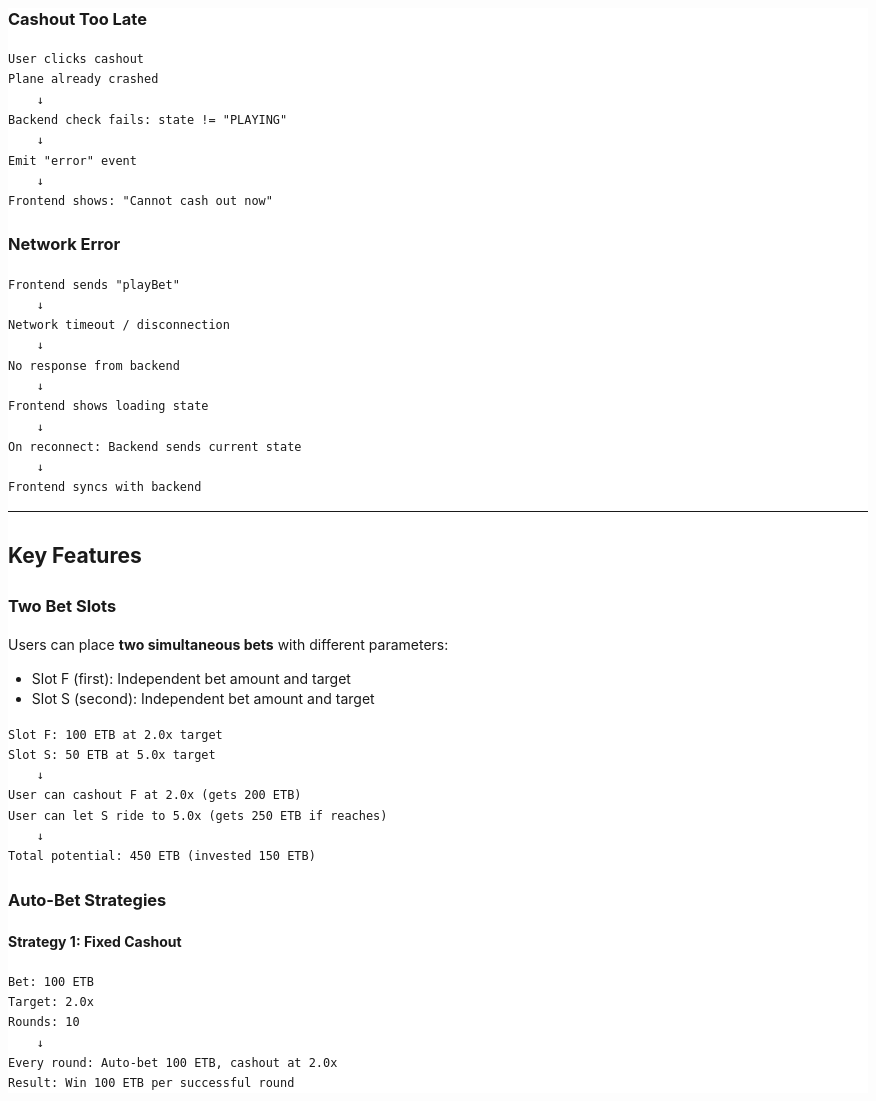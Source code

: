 ### Cashout Too Late
```
User clicks cashout
Plane already crashed
    ↓
Backend check fails: state != "PLAYING"
    ↓
Emit "error" event
    ↓
Frontend shows: "Cannot cash out now"
```

### Network Error
```
Frontend sends "playBet"
    ↓
Network timeout / disconnection
    ↓
No response from backend
    ↓
Frontend shows loading state
    ↓
On reconnect: Backend sends current state
    ↓
Frontend syncs with backend
```

---

## Key Features

### Two Bet Slots
Users can place **two simultaneous bets** with different parameters:
- Slot F (first): Independent bet amount and target
- Slot S (second): Independent bet amount and target

```
Slot F: 100 ETB at 2.0x target
Slot S: 50 ETB at 5.0x target
    ↓
User can cashout F at 2.0x (gets 200 ETB)
User can let S ride to 5.0x (gets 250 ETB if reaches)
    ↓
Total potential: 450 ETB (invested 150 ETB)
```

### Auto-Bet Strategies

#### Strategy 1: Fixed Cashout
```
Bet: 100 ETB
Target: 2.0x
Rounds: 10
    ↓
Every round: Auto-bet 100 ETB, cashout at 2.0x
Result: Win 100 ETB per successful round
```
